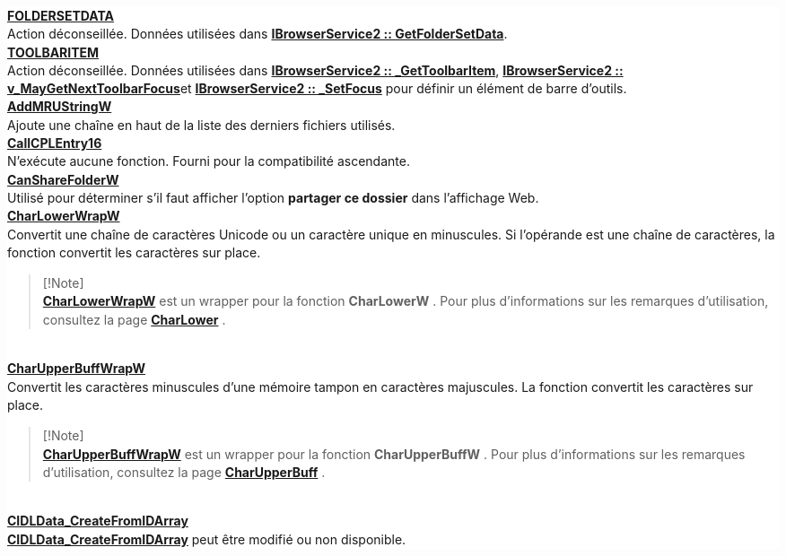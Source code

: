 </tr>
<tr class="odd">
<td><a href="/windows/win32/api/shdeprecated/ns-shdeprecated-foldersetdata"><strong>FOLDERSETDATA</strong></a><br/></td>
<td>Action déconseillée. Données utilisées dans <a href="/windows/desktop/api/Shdeprecated/nf-shdeprecated-ibrowserservice2-getfoldersetdata"><strong>IBrowserService2 :: GetFolderSetData</strong></a>.<br/></td>
</tr>
<tr class="even">
<td><a href="/windows/win32/api/shdeprecated/ns-shdeprecated-toolbaritem"><strong>TOOLBARITEM</strong></a><br/></td>
<td>Action déconseillée. Données utilisées dans <a href="/windows/desktop/api/Shdeprecated/nf-shdeprecated-ibrowserservice2-_gettoolbaritem"><strong>IBrowserService2 :: _GetToolbarItem</strong></a>, <a href="/windows/desktop/api/Shdeprecated/nf-shdeprecated-ibrowserservice2-v_maygetnexttoolbarfocus"><strong>IBrowserService2 :: v_MayGetNextToolbarFocus</strong></a>et <a href="/windows/desktop/api/Shdeprecated/nf-shdeprecated-ibrowserservice2-_setfocus"><strong>IBrowserService2 :: _SetFocus</strong></a> pour définir un élément de barre d’outils.<br/></td>
</tr>
<tr class="odd">
<td><a href="addmrustring.md"><strong>AddMRUStringW</strong></a><br/></td>
<td>Ajoute une chaîne en haut de la liste des derniers fichiers utilisés.<br/></td>
</tr>
<tr class="even">
<td><a href="/previous-versions/windows/desktop/legacy/bb776387(v=vs.85)"><strong>CallCPLEntry16</strong></a><br/></td>
<td>N’exécute aucune fonction. Fourni pour la compatibilité ascendante.<br/></td>
</tr>
<tr class="odd">
<td><a href="cansharefolderw.md"><strong>CanShareFolderW</strong></a><br/></td>
<td>Utilisé pour déterminer s’il faut afficher l’option <strong>partager ce dossier</strong> dans l’affichage Web.<br/></td>
</tr>
<tr class="even">
<td> <a href="charlowerwrapw.md"><strong>CharLowerWrapW</strong></a><br/></td>
<td>Convertit une chaîne de caractères Unicode ou un caractère unique en minuscules. Si l’opérande est une chaîne de caractères, la fonction convertit les caractères sur place. <br/>
<blockquote>
[!Note]<br />
 <a href="charlowerwrapw.md"><strong>CharLowerWrapW</strong></a> est un wrapper pour la fonction <strong>CharLowerW</strong> . Pour plus d’informations sur les remarques d’utilisation, consultez la page <a href="/windows/desktop/api/winuser/nf-winuser-charlowera"><strong>CharLower</strong></a> .
</blockquote>
<br/></td>
</tr>
<tr class="odd">
<td> <a href="charupperbuffwrapw.md"><strong>CharUpperBuffWrapW</strong></a><br/></td>
<td>Convertit les caractères minuscules d’une mémoire tampon en caractères majuscules. La fonction convertit les caractères sur place. <br/>
<blockquote>
[!Note]<br />
 <a href="charupperbuffwrapw.md"><strong>CharUpperBuffWrapW</strong></a> est un wrapper pour la fonction <strong>CharUpperBuffW</strong> . Pour plus d’informations sur les remarques d’utilisation, consultez la page <a href="/windows/desktop/api/winuser/nf-winuser-charupperbuffa"><strong>CharUpperBuff</strong></a> .
</blockquote>
<br/></td>
</tr>
<tr class="even">
<td><a href="/windows/desktop/api/shlobj_core/nf-shlobj_core-cidldata_createfromidarray"><strong>CIDLData_CreateFromIDArray</strong></a><br/></td>
<td><a href="/windows/desktop/api/shlobj_core/nf-shlobj_core-cidldata_createfromidarray"><strong>CIDLData_CreateFromIDArray</strong></a> peut être modifié ou non disponible.<br/></td>
</tr>
<tr class="odd">